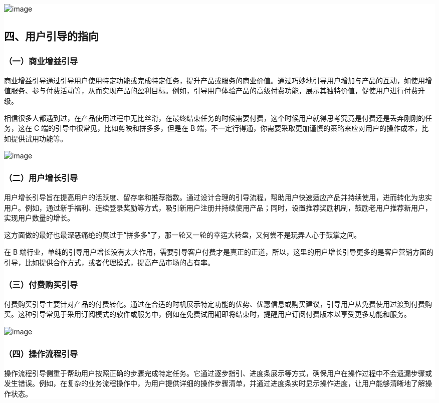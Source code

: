 ![image](https://prod-files-secure.s3.us-west-2.amazonaws.com/a7a0cc5a-89b9-4cda-8686-1fba0ca52f40/bf71860e-af5c-4f0e-956f-a50206e0c366/image.png?X-Amz-Algorithm=AWS4-HMAC-SHA256&X-Amz-Content-Sha256=UNSIGNED-PAYLOAD&X-Amz-Credential=ASIAZI2LB4665MAK4VPG%2F20250315%2Fus-west-2%2Fs3%2Faws4_request&X-Amz-Date=20250315T013539Z&X-Amz-Expires=3600&X-Amz-Security-Token=IQoJb3JpZ2luX2VjELL%2F%2F%2F%2F%2F%2F%2F%2F%2F%2FwEaCXVzLXdlc3QtMiJHMEUCIHK8FLLHWBN3VtWpnc%2BDygsAIKFENv073zKry8acjddiAiEAqMIbbz%2FeLebD6MK5de2u6K4BtMTwgOUIEecLWh0OZ1MqiAQI%2Bv%2F%2F%2F%2F%2F%2F%2F%2F%2F%2FARAAGgw2Mzc0MjMxODM4MDUiDCJkLEusqMyLMEH9wyrcA2sBuNkWR4QrV8KbRTnQeNp4w%2F0778oGSdiqo2ELHtFIQ8ODzYJ4%2FN0Z1u6WsVV31%2BCTfBn9M%2F945KY20RWX%2B2Z9J4F1Q%2B%2F8QCKYDpNXvEUJg25kc4%2FTF2KWTWyEOohs%2FDOL%2FbJ7TCM1VSgl4IQs8iLMeDyy7QgvlH8CC%2BnguTufR2rDCe6Otq3qGTtNMQcgQtFKnOcE17VWUG9C6uYDyWSQkqf3%2FCPIJvq%2B4SFZ7sDV%2FT8YOJYR%2BJi5S7VmV1L4ZAnmnfaXcsSXxebS%2Fvjf1aGJvMjhNvRj0YuJkw2EZxJ176N96MhKcXctoqNhLN2OhPLa2o%2BZWHx03Nk7vgF%2B64yY3F7owQTE19UwiJAJCcXyHCGIzwBAzYW7LBFUAM7fqD%2FZQglM3xQznsWRVuNLpVQcmeoyx7AmfUEkzZIK6T7hNgiQJ0u8DppfpiM9gpa%2BRBiQeO9PSIqeZJ%2B6jjEs9vkwqJKpr06o8BQP9De%2FRrqVYkek3ZM4CHVTEeYZUFtq4MD0QonleY170cImFMxKhvwjQXDIsjOU8HBw1j0FZKVdradQdVWf3k2nj3tNZoQt24JyohpygYQ%2FFyfZxIn4Pdf8n3ncR7fgBhkM5o4FCg7jPG5PI%2FBL6yp%2FK9ZuMJmr074GOqUBFonRZLgcTBBA5xQj4oJ22U2mwQl9TDf2JWDkhrE1Zg9GgVd5x8GGBqQ02jCPUWKtEOdw%2BXXNNLWMYWUe3y%2Fueu2PYfKZjBtALxbBKo9Ft6WoXALU8OQY%2BRZhm%2Fjyr4t8SUZ6XYXN%2FEZ%2FXakQZ6kCnS44maChnad1FArm1mNbg1XIUiOgCzf0nrPRYVuRciFq%2BlsgTt6TxEOrrXCNIIAAezvwvAb%2B&X-Amz-Signature=ee0a34fb747af921a51f8cfccd73c047f3202c489c031404108b022e54017752&X-Amz-SignedHeaders=host&x-id=GetObject)

## 四、用户引导的指向

### （一）商业增益引导

商业增益引导通过引导用户使用特定功能或完成特定任务，提升产品或服务的商业价值。通过巧妙地引导用户增加与产品的互动，如使用增值服务、参与付费活动等，从而实现产品的盈利目标。例如，引导用户体验产品的高级付费功能，展示其独特价值，促使用户进行付费升级。

相信很多人都遇到过，在产品使用过程中无比丝滑，在最终结束任务的时候需要付费，这个时候用户就得思考究竟是付费还是丢弃刚刚的任务，这在 C 端的引导中很常见，比如剪映和拼多多，但是在 B 端，不一定行得通，你需要采取更加谨慎的策略来应对用户的操作成本，比如提供试用功能等。

![image](https://prod-files-secure.s3.us-west-2.amazonaws.com/a7a0cc5a-89b9-4cda-8686-1fba0ca52f40/6ef47edc-e77d-41c0-b59b-3d452ccbaabd/image.png?X-Amz-Algorithm=AWS4-HMAC-SHA256&X-Amz-Content-Sha256=UNSIGNED-PAYLOAD&X-Amz-Credential=ASIAZI2LB4665MAK4VPG%2F20250315%2Fus-west-2%2Fs3%2Faws4_request&X-Amz-Date=20250315T013539Z&X-Amz-Expires=3600&X-Amz-Security-Token=IQoJb3JpZ2luX2VjELL%2F%2F%2F%2F%2F%2F%2F%2F%2F%2FwEaCXVzLXdlc3QtMiJHMEUCIHK8FLLHWBN3VtWpnc%2BDygsAIKFENv073zKry8acjddiAiEAqMIbbz%2FeLebD6MK5de2u6K4BtMTwgOUIEecLWh0OZ1MqiAQI%2Bv%2F%2F%2F%2F%2F%2F%2F%2F%2F%2FARAAGgw2Mzc0MjMxODM4MDUiDCJkLEusqMyLMEH9wyrcA2sBuNkWR4QrV8KbRTnQeNp4w%2F0778oGSdiqo2ELHtFIQ8ODzYJ4%2FN0Z1u6WsVV31%2BCTfBn9M%2F945KY20RWX%2B2Z9J4F1Q%2B%2F8QCKYDpNXvEUJg25kc4%2FTF2KWTWyEOohs%2FDOL%2FbJ7TCM1VSgl4IQs8iLMeDyy7QgvlH8CC%2BnguTufR2rDCe6Otq3qGTtNMQcgQtFKnOcE17VWUG9C6uYDyWSQkqf3%2FCPIJvq%2B4SFZ7sDV%2FT8YOJYR%2BJi5S7VmV1L4ZAnmnfaXcsSXxebS%2Fvjf1aGJvMjhNvRj0YuJkw2EZxJ176N96MhKcXctoqNhLN2OhPLa2o%2BZWHx03Nk7vgF%2B64yY3F7owQTE19UwiJAJCcXyHCGIzwBAzYW7LBFUAM7fqD%2FZQglM3xQznsWRVuNLpVQcmeoyx7AmfUEkzZIK6T7hNgiQJ0u8DppfpiM9gpa%2BRBiQeO9PSIqeZJ%2B6jjEs9vkwqJKpr06o8BQP9De%2FRrqVYkek3ZM4CHVTEeYZUFtq4MD0QonleY170cImFMxKhvwjQXDIsjOU8HBw1j0FZKVdradQdVWf3k2nj3tNZoQt24JyohpygYQ%2FFyfZxIn4Pdf8n3ncR7fgBhkM5o4FCg7jPG5PI%2FBL6yp%2FK9ZuMJmr074GOqUBFonRZLgcTBBA5xQj4oJ22U2mwQl9TDf2JWDkhrE1Zg9GgVd5x8GGBqQ02jCPUWKtEOdw%2BXXNNLWMYWUe3y%2Fueu2PYfKZjBtALxbBKo9Ft6WoXALU8OQY%2BRZhm%2Fjyr4t8SUZ6XYXN%2FEZ%2FXakQZ6kCnS44maChnad1FArm1mNbg1XIUiOgCzf0nrPRYVuRciFq%2BlsgTt6TxEOrrXCNIIAAezvwvAb%2B&X-Amz-Signature=2205cba1f549c1008f9d772b82cdac6c14ae25918e74201860b47291b6717add&X-Amz-SignedHeaders=host&x-id=GetObject)

### （二）用户增长引导

用户增长引导旨在提高用户的活跃度、留存率和推荐指数。通过设计合理的引导流程，帮助用户快速适应产品并持续使用，进而转化为忠实用户。例如，通过新手福利、连续登录奖励等方式，吸引新用户注册并持续使用产品；同时，设置推荐奖励机制，鼓励老用户推荐新用户，实现用户数量的增长。

这方面做的最好也最深恶痛绝的莫过于“拼多多”了，那一轮又一轮的幸运大转盘，又何尝不是玩弄人心于鼓掌之间。

在 B 端行业，单纯的引导用户增长没有太大作用，需要引导客户付费才是真正的正道，所以，这里的用户增长引导更多的是客户营销方面的引导，比如提供合作方式，或者代理模式，提高产品市场的占有率。

### （三）付费购买引导

付费购买引导主要针对产品的付费转化。通过在合适的时机展示特定功能的优势、优惠信息或购买建议，引导用户从免费使用过渡到付费购买。这种引导常见于采用订阅模式的软件或服务中，例如在免费试用期即将结束时，提醒用户订阅付费版本以享受更多功能和服务。

![image](https://prod-files-secure.s3.us-west-2.amazonaws.com/a7a0cc5a-89b9-4cda-8686-1fba0ca52f40/3ccca822-73a8-4b56-afdd-e76454a56970/image.png?X-Amz-Algorithm=AWS4-HMAC-SHA256&X-Amz-Content-Sha256=UNSIGNED-PAYLOAD&X-Amz-Credential=ASIAZI2LB4665MAK4VPG%2F20250315%2Fus-west-2%2Fs3%2Faws4_request&X-Amz-Date=20250315T013539Z&X-Amz-Expires=3600&X-Amz-Security-Token=IQoJb3JpZ2luX2VjELL%2F%2F%2F%2F%2F%2F%2F%2F%2F%2FwEaCXVzLXdlc3QtMiJHMEUCIHK8FLLHWBN3VtWpnc%2BDygsAIKFENv073zKry8acjddiAiEAqMIbbz%2FeLebD6MK5de2u6K4BtMTwgOUIEecLWh0OZ1MqiAQI%2Bv%2F%2F%2F%2F%2F%2F%2F%2F%2F%2FARAAGgw2Mzc0MjMxODM4MDUiDCJkLEusqMyLMEH9wyrcA2sBuNkWR4QrV8KbRTnQeNp4w%2F0778oGSdiqo2ELHtFIQ8ODzYJ4%2FN0Z1u6WsVV31%2BCTfBn9M%2F945KY20RWX%2B2Z9J4F1Q%2B%2F8QCKYDpNXvEUJg25kc4%2FTF2KWTWyEOohs%2FDOL%2FbJ7TCM1VSgl4IQs8iLMeDyy7QgvlH8CC%2BnguTufR2rDCe6Otq3qGTtNMQcgQtFKnOcE17VWUG9C6uYDyWSQkqf3%2FCPIJvq%2B4SFZ7sDV%2FT8YOJYR%2BJi5S7VmV1L4ZAnmnfaXcsSXxebS%2Fvjf1aGJvMjhNvRj0YuJkw2EZxJ176N96MhKcXctoqNhLN2OhPLa2o%2BZWHx03Nk7vgF%2B64yY3F7owQTE19UwiJAJCcXyHCGIzwBAzYW7LBFUAM7fqD%2FZQglM3xQznsWRVuNLpVQcmeoyx7AmfUEkzZIK6T7hNgiQJ0u8DppfpiM9gpa%2BRBiQeO9PSIqeZJ%2B6jjEs9vkwqJKpr06o8BQP9De%2FRrqVYkek3ZM4CHVTEeYZUFtq4MD0QonleY170cImFMxKhvwjQXDIsjOU8HBw1j0FZKVdradQdVWf3k2nj3tNZoQt24JyohpygYQ%2FFyfZxIn4Pdf8n3ncR7fgBhkM5o4FCg7jPG5PI%2FBL6yp%2FK9ZuMJmr074GOqUBFonRZLgcTBBA5xQj4oJ22U2mwQl9TDf2JWDkhrE1Zg9GgVd5x8GGBqQ02jCPUWKtEOdw%2BXXNNLWMYWUe3y%2Fueu2PYfKZjBtALxbBKo9Ft6WoXALU8OQY%2BRZhm%2Fjyr4t8SUZ6XYXN%2FEZ%2FXakQZ6kCnS44maChnad1FArm1mNbg1XIUiOgCzf0nrPRYVuRciFq%2BlsgTt6TxEOrrXCNIIAAezvwvAb%2B&X-Amz-Signature=5ee247c1e358ad8295fd2d015c4f766c886b4f379a86fd170e2ce953dbfc2707&X-Amz-SignedHeaders=host&x-id=GetObject)

### （四）操作流程引导

操作流程引导侧重于帮助用户按照正确的步骤完成特定任务。它通过逐步指引、进度条展示等方式，确保用户在操作过程中不会遗漏步骤或发生错误。例如，在复杂的业务流程操作中，为用户提供详细的操作步骤清单，并通过进度条实时显示操作进度，让用户能够清晰地了解操作状态。

